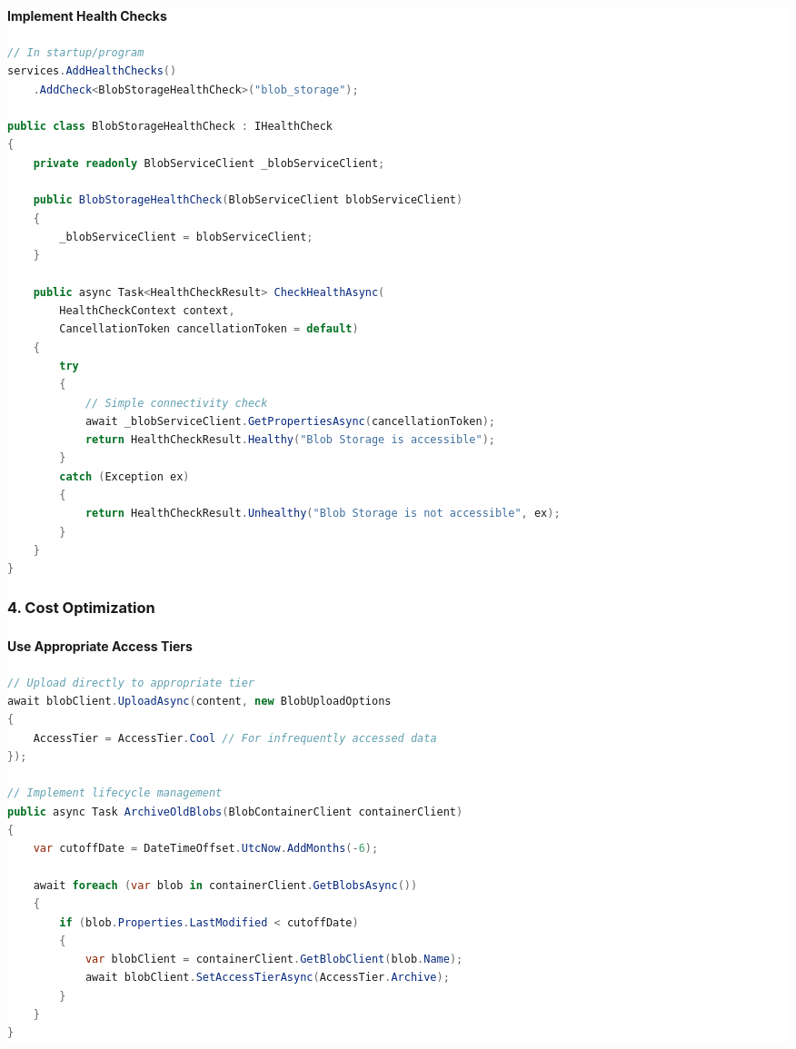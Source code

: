 #### Implement Health Checks
```csharp
// In startup/program
services.AddHealthChecks()
    .AddCheck<BlobStorageHealthCheck>("blob_storage");

public class BlobStorageHealthCheck : IHealthCheck
{
    private readonly BlobServiceClient _blobServiceClient;

    public BlobStorageHealthCheck(BlobServiceClient blobServiceClient)
    {
        _blobServiceClient = blobServiceClient;
    }

    public async Task<HealthCheckResult> CheckHealthAsync(
        HealthCheckContext context, 
        CancellationToken cancellationToken = default)
    {
        try
        {
            // Simple connectivity check
            await _blobServiceClient.GetPropertiesAsync(cancellationToken);
            return HealthCheckResult.Healthy("Blob Storage is accessible");
        }
        catch (Exception ex)
        {
            return HealthCheckResult.Unhealthy("Blob Storage is not accessible", ex);
        }
    }
}
```

### 4. **Cost Optimization**

#### Use Appropriate Access Tiers
```csharp
// Upload directly to appropriate tier
await blobClient.UploadAsync(content, new BlobUploadOptions
{
    AccessTier = AccessTier.Cool // For infrequently accessed data
});

// Implement lifecycle management
public async Task ArchiveOldBlobs(BlobContainerClient containerClient)
{
    var cutoffDate = DateTimeOffset.UtcNow.AddMonths(-6);
    
    await foreach (var blob in containerClient.GetBlobsAsync())
    {
        if (blob.Properties.LastModified < cutoffDate)
        {
            var blobClient = containerClient.GetBlobClient(blob.Name);
            await blobClient.SetAccessTierAsync(AccessTier.Archive);
        }
    }
}
```
